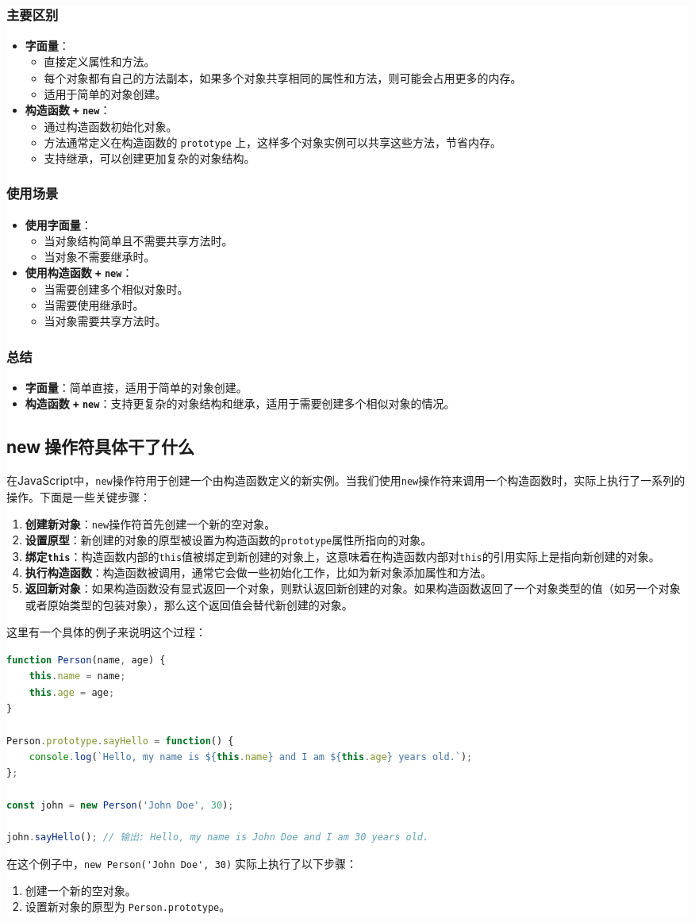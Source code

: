 ### 主要区别

- **字面量**：
  - 直接定义属性和方法。
  - 每个对象都有自己的方法副本，如果多个对象共享相同的属性和方法，则可能会占用更多的内存。
  - 适用于简单的对象创建。
- **构造函数 + `new`**：
  - 通过构造函数初始化对象。
  - 方法通常定义在构造函数的 `prototype` 上，这样多个对象实例可以共享这些方法，节省内存。
  - 支持继承，可以创建更加复杂的对象结构。

### 使用场景

- **使用字面量**：
  - 当对象结构简单且不需要共享方法时。
  - 当对象不需要继承时。
- **使用构造函数 + `new`**：
  - 当需要创建多个相似对象时。
  - 当需要使用继承时。
  - 当对象需要共享方法时。

### 总结

- **字面量**：简单直接，适用于简单的对象创建。
- **构造函数 + `new`**：支持更复杂的对象结构和继承，适用于需要创建多个相似对象的情况。

## new 操作符具体干了什么

在JavaScript中，`new`操作符用于创建一个由构造函数定义的新实例。当我们使用`new`操作符来调用一个构造函数时，实际上执行了一系列的操作。下面是一些关键步骤：

1. **创建新对象**：`new`操作符首先创建一个新的空对象。
2. **设置原型**：新创建的对象的原型被设置为构造函数的`prototype`属性所指向的对象。
3. **绑定`this`**：构造函数内部的`this`值被绑定到新创建的对象上，这意味着在构造函数内部对`this`的引用实际上是指向新创建的对象。
4. **执行构造函数**：构造函数被调用，通常它会做一些初始化工作，比如为新对象添加属性和方法。
5. **返回新对象**：如果构造函数没有显式返回一个对象，则默认返回新创建的对象。如果构造函数返回了一个对象类型的值（如另一个对象或者原始类型的包装对象），那么这个返回值会替代新创建的对象。

这里有一个具体的例子来说明这个过程：

```js
function Person(name, age) {
    this.name = name;
    this.age = age;
}

Person.prototype.sayHello = function() {
    console.log(`Hello, my name is ${this.name} and I am ${this.age} years old.`);
};

const john = new Person('John Doe', 30);

john.sayHello(); // 输出: Hello, my name is John Doe and I am 30 years old.
```

在这个例子中，`new Person('John Doe', 30)` 实际上执行了以下步骤：

1. 创建一个新的空对象。
2. 设置新对象的原型为 `Person.prototype`。

